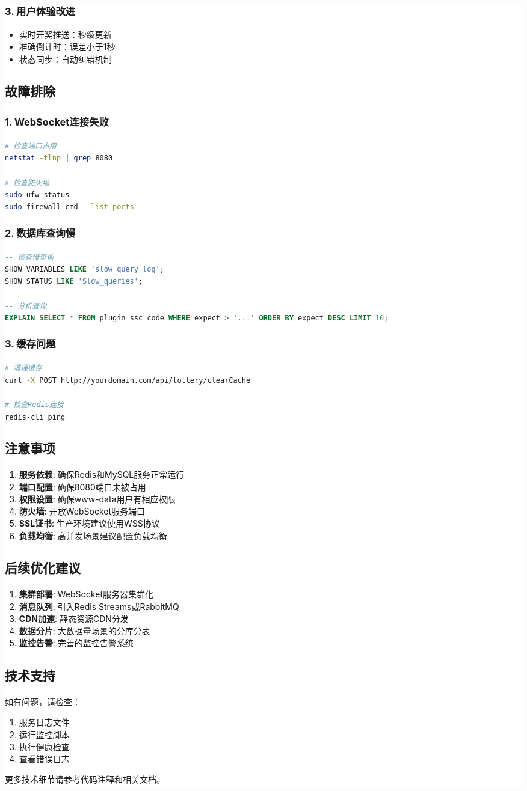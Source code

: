 ### 3. 用户体验改进
- 实时开奖推送：秒级更新
- 准确倒计时：误差小于1秒
- 状态同步：自动纠错机制

## 故障排除

### 1. WebSocket连接失败
```bash
# 检查端口占用
netstat -tlnp | grep 8080

# 检查防火墙
sudo ufw status
sudo firewall-cmd --list-ports
```

### 2. 数据库查询慢
```sql
-- 检查慢查询
SHOW VARIABLES LIKE 'slow_query_log';
SHOW STATUS LIKE 'Slow_queries';

-- 分析查询
EXPLAIN SELECT * FROM plugin_ssc_code WHERE expect > '...' ORDER BY expect DESC LIMIT 10;
```

### 3. 缓存问题
```bash
# 清理缓存
curl -X POST http://yourdomain.com/api/lottery/clearCache

# 检查Redis连接
redis-cli ping
```

## 注意事项

1. **服务依赖**: 确保Redis和MySQL服务正常运行
2. **端口配置**: 确保8080端口未被占用
3. **权限设置**: 确保www-data用户有相应权限
4. **防火墙**: 开放WebSocket服务端口
5. **SSL证书**: 生产环境建议使用WSS协议
6. **负载均衡**: 高并发场景建议配置负载均衡

## 后续优化建议

1. **集群部署**: WebSocket服务器集群化
2. **消息队列**: 引入Redis Streams或RabbitMQ
3. **CDN加速**: 静态资源CDN分发
4. **数据分片**: 大数据量场景的分库分表
5. **监控告警**: 完善的监控告警系统

## 技术支持

如有问题，请检查：
1. 服务日志文件
2. 运行监控脚本
3. 执行健康检查
4. 查看错误日志

更多技术细节请参考代码注释和相关文档。